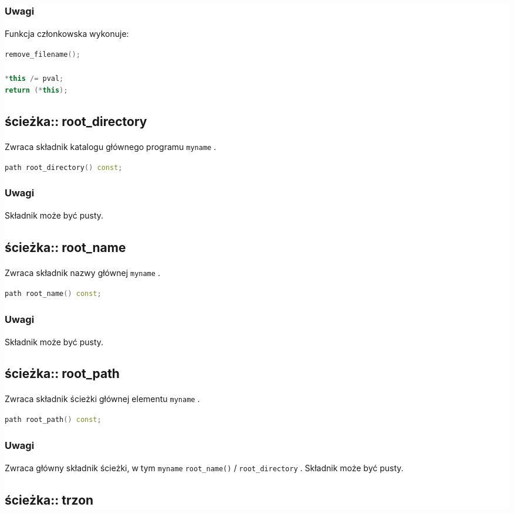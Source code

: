 ### <a name="remarks"></a>Uwagi

Funkcja członkowska wykonuje:

```cpp
remove_filename();

*this /= pval;
return (*this);
```

## <a name="pathroot_directory"></a><a name="root_directory"></a>ścieżka:: root_directory

Zwraca składnik katalogu głównego programu `myname` .

```cpp
path root_directory() const;
```

### <a name="remarks"></a>Uwagi

Składnik może być pusty.

## <a name="pathroot_name"></a><a name="root_name"></a>ścieżka:: root_name

Zwraca składnik nazwy głównej `myname` .

```cpp
path root_name() const;
```

### <a name="remarks"></a>Uwagi

Składnik może być pusty.

## <a name="pathroot_path"></a><a name="root_path"></a>ścieżka:: root_path

Zwraca składnik ścieżki głównej elementu `myname` .

```cpp
path root_path() const;
```

### <a name="remarks"></a>Uwagi

Zwraca główny składnik ścieżki, w tym `myname` `root_name()`  /  `root_directory` . Składnik może być pusty.

## <a name="pathstem"></a><a name="stem"></a>ścieżka:: trzon

